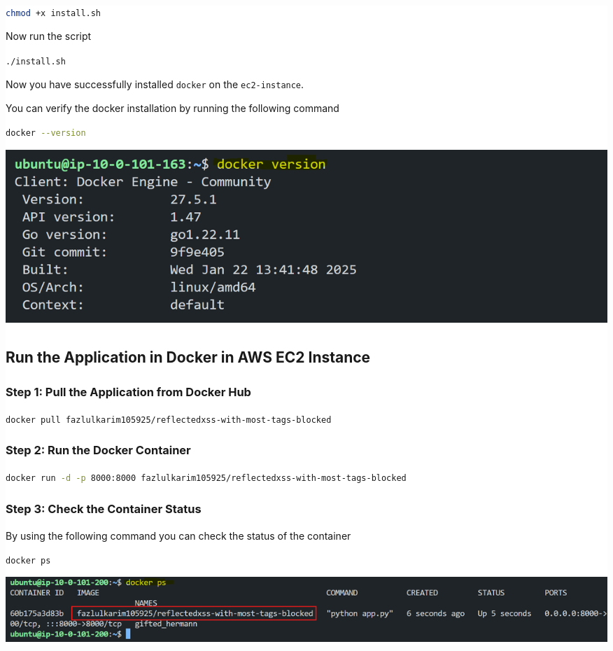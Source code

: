 ```bash
chmod +x install.sh
```

Now run the script

```bash
./install.sh
```

Now you have successfully installed `docker` on the `ec2-instance`.

You can verify the docker installation by running the following command

```bash
docker --version
```
![](./images/aws2.png)

## **Run the Application in Docker in AWS EC2 Instance**

### **Step 1: Pull the Application from Docker Hub**

```bash
docker pull fazlulkarim105925/reflectedxss-with-most-tags-blocked
```

### **Step 2: Run the Docker Container**

```bash
docker run -d -p 8000:8000 fazlulkarim105925/reflectedxss-with-most-tags-blocked
```

### **Step 3: Check the Container Status**

By using the following command you can check the status of the container

```bash
docker ps
```
![](./images/26.png)
